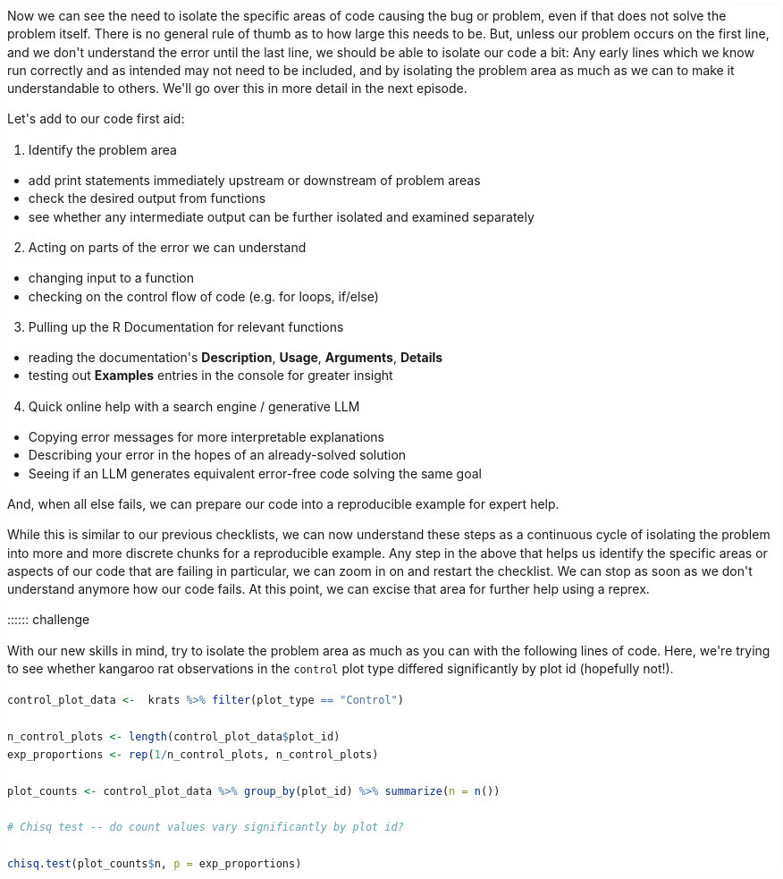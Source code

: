 Now we can see the need to isolate the specific areas of code causing the bug or problem, even if that does not solve the problem itself. There is no general rule of thumb as to how large this needs to be. But, unless our problem occurs on the first line, and we don't understand the error until the last line, we should be able to isolate our code a bit: Any early lines which we know run correctly and as intended may not need to be included, and by isolating the problem area as much as we can to make it understandable to others. We'll go over this in more detail in the next episode.

Let's add to our code first aid:
  
1. Identify the problem area
  - add print statements immediately upstream or downstream of problem areas
  - check the desired output from functions 
  - see whether any intermediate output can be further isolated and examined separately

2. Acting on parts of the error we can understand
  - changing input to a function
  - checking on the control flow of code (e.g. for loops, if/else)

3. Pulling up the R Documentation for relevant functions
  - reading the documentation's **Description**, **Usage**, **Arguments**, **Details** 
  - testing out **Examples** entries in the console for greater insight

4. Quick online help with a search engine / generative LLM
  - Copying error messages for more interpretable explanations
  - Describing your error in the hopes of an already-solved solution
  - Seeing if an LLM generates equivalent error-free code solving the same goal

And, when all else fails, we can prepare our code into a reproducible example for expert help.

While this is similar to our previous checklists, we can now understand these steps as a continuous cycle of isolating the problem into more and more discrete chunks for a reproducible example. Any step in the above that helps us identify the specific areas or aspects of our code that are failing in particular, we can zoom in on and restart the checklist. We can stop as soon as we don't understand anymore how our code fails. At this point, we can excise that area for further help using a reprex.


:::::: challenge

With our new skills in mind, try to isolate the problem area as much as you can with the following lines of code. Here, we're trying to see whether kangaroo rat observations in the `control` plot type differed significantly by plot id (hopefully not!).


``` r
control_plot_data <-  krats %>% filter(plot_type == "Control")

n_control_plots <- length(control_plot_data$plot_id)
exp_proportions <- rep(1/n_control_plots, n_control_plots)

plot_counts <- control_plot_data %>% group_by(plot_id) %>% summarize(n = n())

# Chisq test -- do count values vary significantly by plot id? 

chisq.test(plot_counts$n, p = exp_proportions)
```
